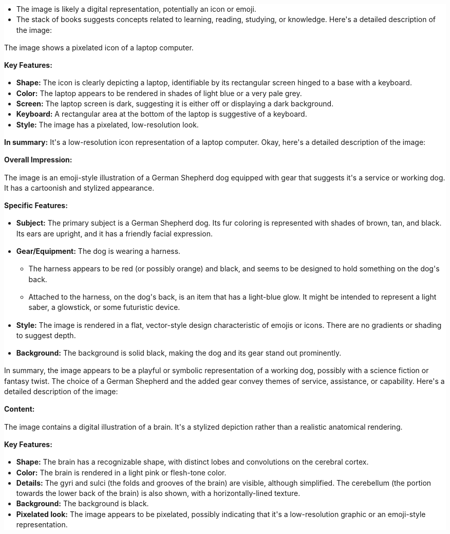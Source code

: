 *   The image is likely a digital representation, potentially an icon or emoji.
*   The stack of books suggests concepts related to learning, reading, studying, or knowledge.
 Here's a detailed description of the image:

The image shows a pixelated icon of a laptop computer. 

**Key Features:**

*   **Shape:** The icon is clearly depicting a laptop, identifiable by its rectangular screen hinged to a base with a keyboard.
*   **Color:** The laptop appears to be rendered in shades of light blue or a very pale grey.
*   **Screen:** The laptop screen is dark, suggesting it is either off or displaying a dark background.
*   **Keyboard:** A rectangular area at the bottom of the laptop is suggestive of a keyboard.
*   **Style:** The image has a pixelated, low-resolution look.

**In summary:** It's a low-resolution icon representation of a laptop computer.
 Okay, here's a detailed description of the image:

**Overall Impression:**

The image is an emoji-style illustration of a German Shepherd dog equipped with gear that suggests it's a service or working dog. It has a cartoonish and stylized appearance.

**Specific Features:**

*   **Subject:** The primary subject is a German Shepherd dog. Its fur coloring is represented with shades of brown, tan, and black. Its ears are upright, and it has a friendly facial expression.

*   **Gear/Equipment:** The dog is wearing a harness.

    *   The harness appears to be red (or possibly orange) and black, and seems to be designed to hold something on the dog's back.

    *   Attached to the harness, on the dog's back, is an item that has a light-blue glow. It might be intended to represent a light saber, a glowstick, or some futuristic device.

*   **Style:** The image is rendered in a flat, vector-style design characteristic of emojis or icons. There are no gradients or shading to suggest depth.

*   **Background:** The background is solid black, making the dog and its gear stand out prominently.

In summary, the image appears to be a playful or symbolic representation of a working dog, possibly with a science fiction or fantasy twist. The choice of a German Shepherd and the added gear convey themes of service, assistance, or capability.
 Here's a detailed description of the image:

**Content:**

The image contains a digital illustration of a brain. It's a stylized depiction rather than a realistic anatomical rendering.

**Key Features:**

*   **Shape:** The brain has a recognizable shape, with distinct lobes and convolutions on the cerebral cortex.
*   **Color:** The brain is rendered in a light pink or flesh-tone color.
*   **Details:** The gyri and sulci (the folds and grooves of the brain) are visible, although simplified. The cerebellum (the portion towards the lower back of the brain) is also shown, with a horizontally-lined texture.
*   **Background:** The background is black.
*   **Pixelated look:** The image appears to be pixelated, possibly indicating that it's a low-resolution graphic or an emoji-style representation.
